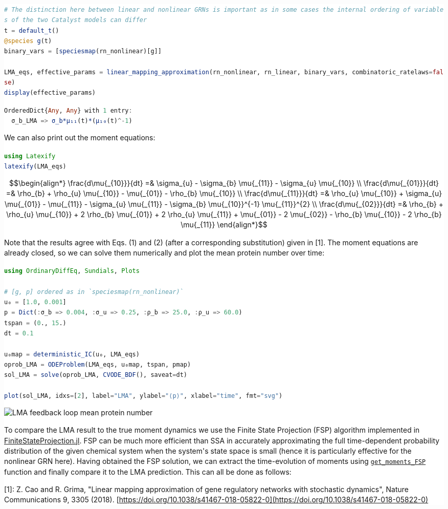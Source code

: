 ```julia
# The distinction here between linear and nonlinear GRNs is important as in some cases the internal ordering of variables of the two Catalyst models can differ
t = default_t()
@species g(t)
binary_vars = [speciesmap(rn_nonlinear)[g]]

LMA_eqs, effective_params = linear_mapping_approximation(rn_nonlinear, rn_linear, binary_vars, combinatoric_ratelaws=false)
display(effective_params)
```
```julia
OrderedDict{Any, Any} with 1 entry:
  σ_b_LMA => σ_b*μ₁₁(t)*(μ₁₀(t)^-1)
```
We can also print out the moment equations:
```julia
using Latexify
latexify(LMA_eqs)
```
```math
\begin{align*}
\frac{d\mu{_{10}}}{dt} =& \sigma_{u} - \sigma_{b} \mu{_{11}} - \sigma_{u} \mu{_{10}} \\
\frac{d\mu{_{01}}}{dt} =& \rho_{b} + \rho_{u} \mu{_{10}} - \mu{_{01}} - \rho_{b} \mu{_{10}} \\
\frac{d\mu{_{11}}}{dt} =& \rho_{u} \mu{_{10}} + \sigma_{u} \mu{_{01}} - \mu{_{11}} - \sigma_{u} \mu{_{11}} - \sigma_{b} \mu{_{10}}^{-1} \mu{_{11}}^{2} \\
\frac{d\mu{_{02}}}{dt} =& \rho_{b} + \rho_{u} \mu{_{10}} + 2 \rho_{b} \mu{_{01}} + 2 \rho_{u} \mu{_{11}} + \mu{_{01}} - 2 \mu{_{02}} - \rho_{b} \mu{_{10}} - 2 \rho_{b} \mu{_{11}}
\end{align*}
```
Note that the results agree with Eqs. (1) and (2) (after a corresponding substitution) given in [1]. The moment equations are already closed, so we can solve them numerically and plot the mean protein number over time:
```julia
using OrdinaryDiffEq, Sundials, Plots

# [g, p] ordered as in `speciesmap(rn_nonlinear)`
u₀ = [1.0, 0.001]
p = Dict(:σ_b => 0.004, :σ_u => 0.25, :ρ_b => 25.0, :ρ_u => 60.0)
tspan = (0., 15.)
dt = 0.1

u₀map = deterministic_IC(u₀, LMA_eqs)
oprob_LMA = ODEProblem(LMA_eqs, u₀map, tspan, pmap)
sol_LMA = solve(oprob_LMA, CVODE_BDF(), saveat=dt)

plot(sol_LMA, idxs=[2], label="LMA", ylabel="⟨p⟩", xlabel="time", fmt="svg")
```
![LMA feedback loop mean protein number](../assets/LMA_feedback_loop_mean_protein_number.svg)

To compare the LMA result to the true moment dynamics we use the Finite State Projection (FSP) algorithm implemented in [FiniteStateProjection.jl](https://github.com/kaandocal/FiniteStateProjection.jl). FSP can be much more efficient than SSA in accurately approximating the full time-dependent probability distribution of the given chemical system when the system's state space is small (hence it is particularly effective for the nonlinear GRN here). Having obtained the FSP solution, we can extract the time-evolution of moments using [`get_moments_FSP`](@ref) function and finally compare it to the LMA prediction. This can all be done as follows:


[1]: Z. Cao and R. Grima, "Linear mapping approximation of gene regulatory networks with stochastic dynamics", Nature Communications 9, 3305 (2018). [https://doi.org/10.1038/s41467-018-05822-0](https://doi.org/10.1038/s41467-018-05822-0)